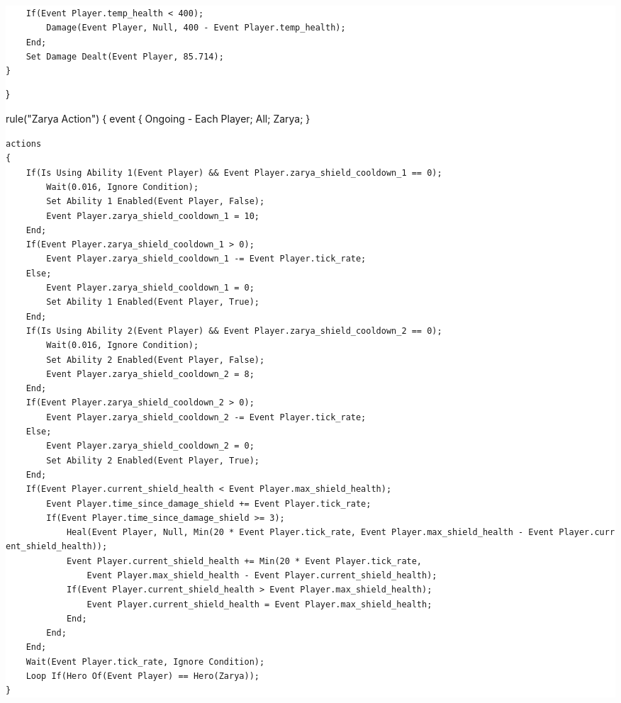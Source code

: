     	If(Event Player.temp_health < 400);
    		Damage(Event Player, Null, 400 - Event Player.temp_health);
    	End;
    	Set Damage Dealt(Event Player, 85.714);
    }

}

rule("Zarya Action")
{
event
{
Ongoing - Each Player;
All;
Zarya;
}

    actions
    {
    	If(Is Using Ability 1(Event Player) && Event Player.zarya_shield_cooldown_1 == 0);
    		Wait(0.016, Ignore Condition);
    		Set Ability 1 Enabled(Event Player, False);
    		Event Player.zarya_shield_cooldown_1 = 10;
    	End;
    	If(Event Player.zarya_shield_cooldown_1 > 0);
    		Event Player.zarya_shield_cooldown_1 -= Event Player.tick_rate;
    	Else;
    		Event Player.zarya_shield_cooldown_1 = 0;
    		Set Ability 1 Enabled(Event Player, True);
    	End;
    	If(Is Using Ability 2(Event Player) && Event Player.zarya_shield_cooldown_2 == 0);
    		Wait(0.016, Ignore Condition);
    		Set Ability 2 Enabled(Event Player, False);
    		Event Player.zarya_shield_cooldown_2 = 8;
    	End;
    	If(Event Player.zarya_shield_cooldown_2 > 0);
    		Event Player.zarya_shield_cooldown_2 -= Event Player.tick_rate;
    	Else;
    		Event Player.zarya_shield_cooldown_2 = 0;
    		Set Ability 2 Enabled(Event Player, True);
    	End;
    	If(Event Player.current_shield_health < Event Player.max_shield_health);
    		Event Player.time_since_damage_shield += Event Player.tick_rate;
    		If(Event Player.time_since_damage_shield >= 3);
    			Heal(Event Player, Null, Min(20 * Event Player.tick_rate, Event Player.max_shield_health - Event Player.current_shield_health));
    			Event Player.current_shield_health += Min(20 * Event Player.tick_rate,
    				Event Player.max_shield_health - Event Player.current_shield_health);
    			If(Event Player.current_shield_health > Event Player.max_shield_health);
    				Event Player.current_shield_health = Event Player.max_shield_health;
    			End;
    		End;
    	End;
    	Wait(Event Player.tick_rate, Ignore Condition);
    	Loop If(Hero Of(Event Player) == Hero(Zarya));
    }
